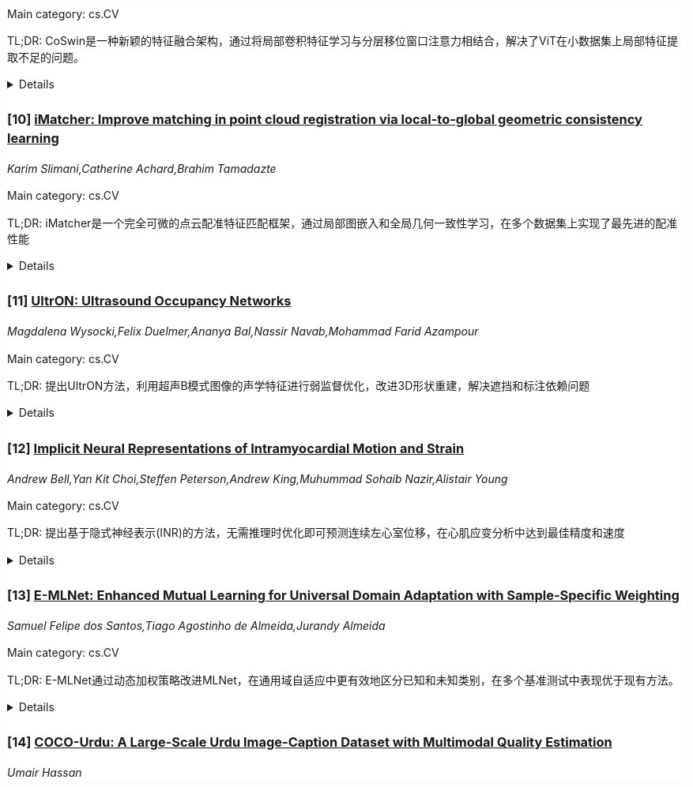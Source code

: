 Main category: cs.CV

TL;DR: CoSwin是一种新颖的特征融合架构，通过将局部卷积特征学习与分层移位窗口注意力相结合，解决了ViT在小数据集上局部特征提取不足的问题。


<details><summary>Details</summary></details>


### [10] [iMatcher: Improve matching in point cloud registration via local-to-global geometric consistency learning](https://arxiv.org/abs/2509.08982)
*Karim Slimani,Catherine Achard,Brahim Tamadazte*

Main category: cs.CV

TL;DR: iMatcher是一个完全可微的点云配准特征匹配框架，通过局部图嵌入和全局几何一致性学习，在多个数据集上实现了最先进的配准性能


<details><summary>Details</summary></details>


### [11] [UltrON: Ultrasound Occupancy Networks](https://arxiv.org/abs/2509.08991)
*Magdalena Wysocki,Felix Duelmer,Ananya Bal,Nassir Navab,Mohammad Farid Azampour*

Main category: cs.CV

TL;DR: 提出UltrON方法，利用超声B模式图像的声学特征进行弱监督优化，改进3D形状重建，解决遮挡和标注依赖问题


<details><summary>Details</summary></details>


### [12] [Implicit Neural Representations of Intramyocardial Motion and Strain](https://arxiv.org/abs/2509.09004)
*Andrew Bell,Yan Kit Choi,Steffen Peterson,Andrew King,Muhummad Sohaib Nazir,Alistair Young*

Main category: cs.CV

TL;DR: 提出基于隐式神经表示(INR)的方法，无需推理时优化即可预测连续左心室位移，在心肌应变分析中达到最佳精度和速度


<details><summary>Details</summary></details>


### [13] [E-MLNet: Enhanced Mutual Learning for Universal Domain Adaptation with Sample-Specific Weighting](https://arxiv.org/abs/2509.09006)
*Samuel Felipe dos Santos,Tiago Agostinho de Almeida,Jurandy Almeida*

Main category: cs.CV

TL;DR: E-MLNet通过动态加权策略改进MLNet，在通用域自适应中更有效地区分已知和未知类别，在多个基准测试中表现优于现有方法。


<details><summary>Details</summary></details>


### [14] [COCO-Urdu: A Large-Scale Urdu Image-Caption Dataset with Multimodal Quality Estimation](https://arxiv.org/abs/2509.09014)
*Umair Hassan*
